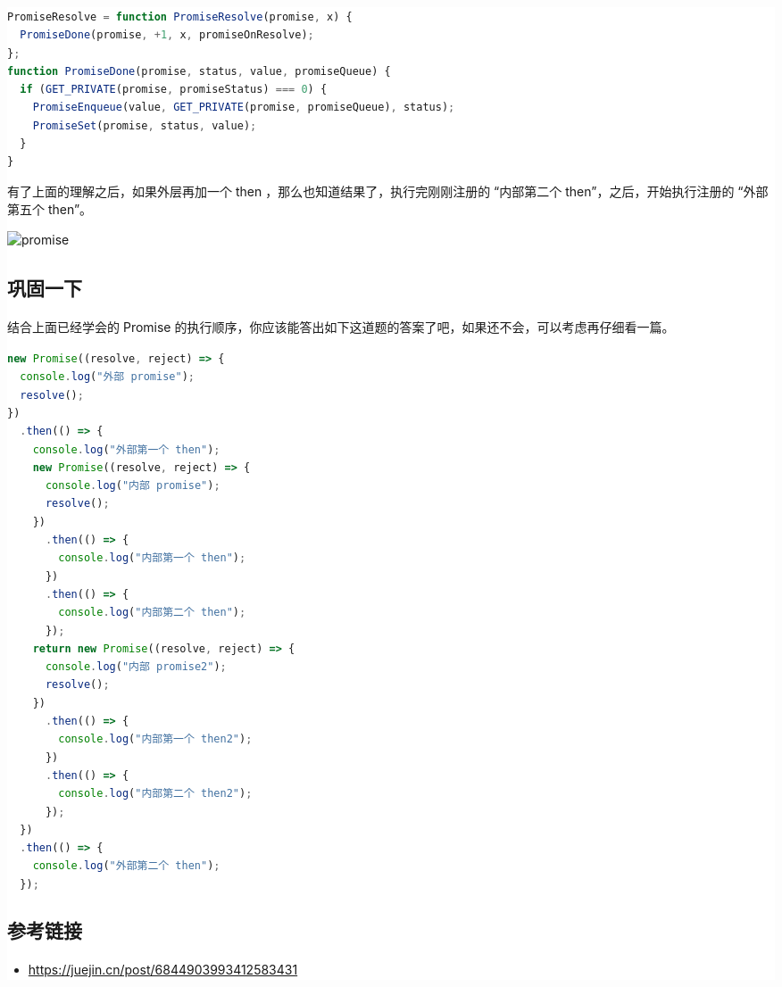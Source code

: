 ```js
```

```js
PromiseResolve = function PromiseResolve(promise, x) {
  PromiseDone(promise, +1, x, promiseOnResolve);
};
function PromiseDone(promise, status, value, promiseQueue) {
  if (GET_PRIVATE(promise, promiseStatus) === 0) {
    PromiseEnqueue(value, GET_PRIVATE(promise, promiseQueue), status);
    PromiseSet(promise, status, value);
  }
}
```

有了上面的理解之后，如果外层再加一个 then ，那么也知道结果了，执行完刚刚注册的 “内部第二个 then”，之后，开始执行注册的 “外部第五个 then”。

![promise](https://gcore.jsdelivr.net/gh/wu529778790/image/blog/20210817110055.png)

## 巩固一下

结合上面已经学会的 Promise 的执行顺序，你应该能答出如下这道题的答案了吧，如果还不会，可以考虑再仔细看一篇。

```js
new Promise((resolve, reject) => {
  console.log("外部 promise");
  resolve();
})
  .then(() => {
    console.log("外部第一个 then");
    new Promise((resolve, reject) => {
      console.log("内部 promise");
      resolve();
    })
      .then(() => {
        console.log("内部第一个 then");
      })
      .then(() => {
        console.log("内部第二个 then");
      });
    return new Promise((resolve, reject) => {
      console.log("内部 promise2");
      resolve();
    })
      .then(() => {
        console.log("内部第一个 then2");
      })
      .then(() => {
        console.log("内部第二个 then2");
      });
  })
  .then(() => {
    console.log("外部第二个 then");
  });
```

## 参考链接

- <https://juejin.cn/post/6844903993412583431>
